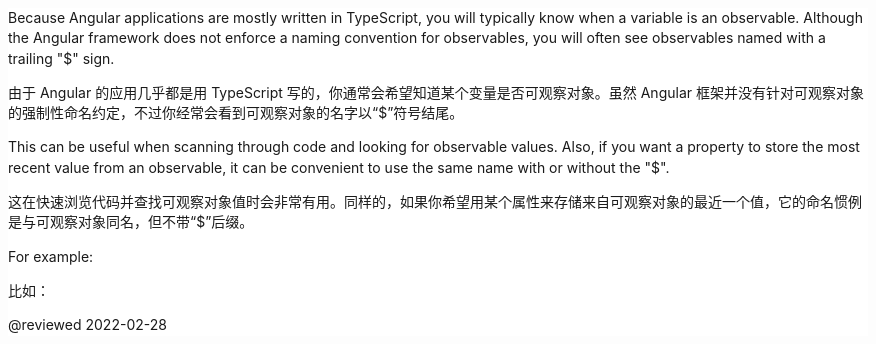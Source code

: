 Because Angular applications are mostly written in TypeScript, you will typically know when a variable is an observable.
Although the Angular framework does not enforce a naming convention for observables, you will often see observables named with a trailing "$" sign.

由于 Angular 的应用几乎都是用 TypeScript 写的，你通常会希望知道某个变量是否可观察对象。虽然 Angular 框架并没有针对可观察对象的强制性命名约定，不过你经常会看到可观察对象的名字以“$”符号结尾。

This can be useful when scanning through code and looking for observable values.
Also, if you want a property to store the most recent value from an observable, it can be convenient to use the same name with or without the "$".

这在快速浏览代码并查找可观察对象值时会非常有用。同样的，如果你希望用某个属性来存储来自可观察对象的最近一个值，它的命名惯例是与可观察对象同名，但不带“$”后缀。

For example:

比如：

<code-example header="Naming observables" path="rx-library/src/naming-convention.ts"></code-example>







@reviewed 2022-02-28